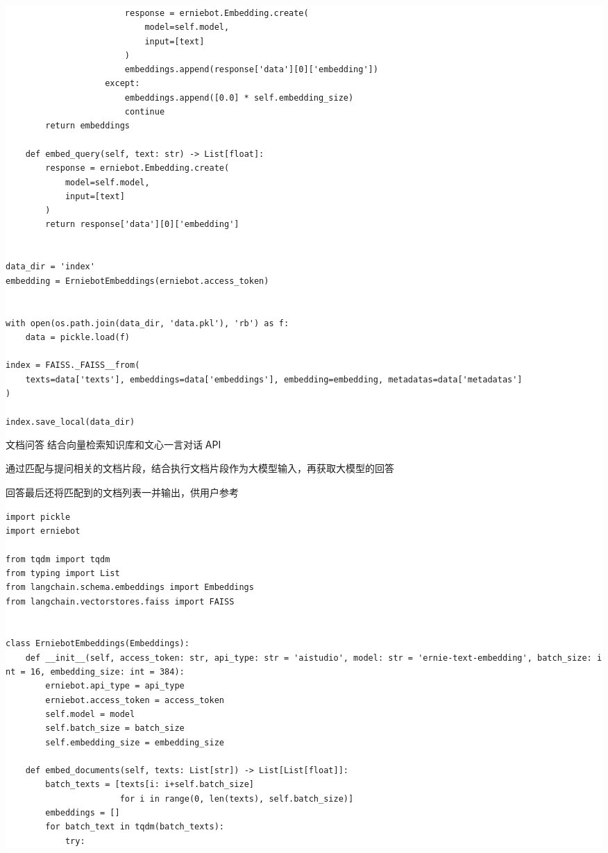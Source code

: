 ```
                        response = erniebot.Embedding.create(
                            model=self.model,
                            input=[text]
                        )
                        embeddings.append(response['data'][0]['embedding'])
                    except:
                        embeddings.append([0.0] * self.embedding_size)
                        continue
        return embeddings

    def embed_query(self, text: str) -> List[float]:
        response = erniebot.Embedding.create(
            model=self.model,
            input=[text]
        )
        return response['data'][0]['embedding']


data_dir = 'index'
embedding = ErniebotEmbeddings(erniebot.access_token)


with open(os.path.join(data_dir, 'data.pkl'), 'rb') as f:
    data = pickle.load(f)

index = FAISS._FAISS__from(
    texts=data['texts'], embeddings=data['embeddings'], embedding=embedding, metadatas=data['metadatas']
)

index.save_local(data_dir)
```
文档问答
结合向量检索知识库和文心一言对话 API

通过匹配与提问相关的文档片段，结合执行文档片段作为大模型输入，再获取大模型的回答

回答最后还将匹配到的文档列表一并输出，供用户参考

```
import pickle
import erniebot

from tqdm import tqdm
from typing import List
from langchain.schema.embeddings import Embeddings
from langchain.vectorstores.faiss import FAISS


class ErniebotEmbeddings(Embeddings):
    def __init__(self, access_token: str, api_type: str = 'aistudio', model: str = 'ernie-text-embedding', batch_size: int = 16, embedding_size: int = 384):
        erniebot.api_type = api_type
        erniebot.access_token = access_token
        self.model = model
        self.batch_size = batch_size
        self.embedding_size = embedding_size

    def embed_documents(self, texts: List[str]) -> List[List[float]]:
        batch_texts = [texts[i: i+self.batch_size]
                       for i in range(0, len(texts), self.batch_size)]
        embeddings = []
        for batch_text in tqdm(batch_texts):
            try:
```